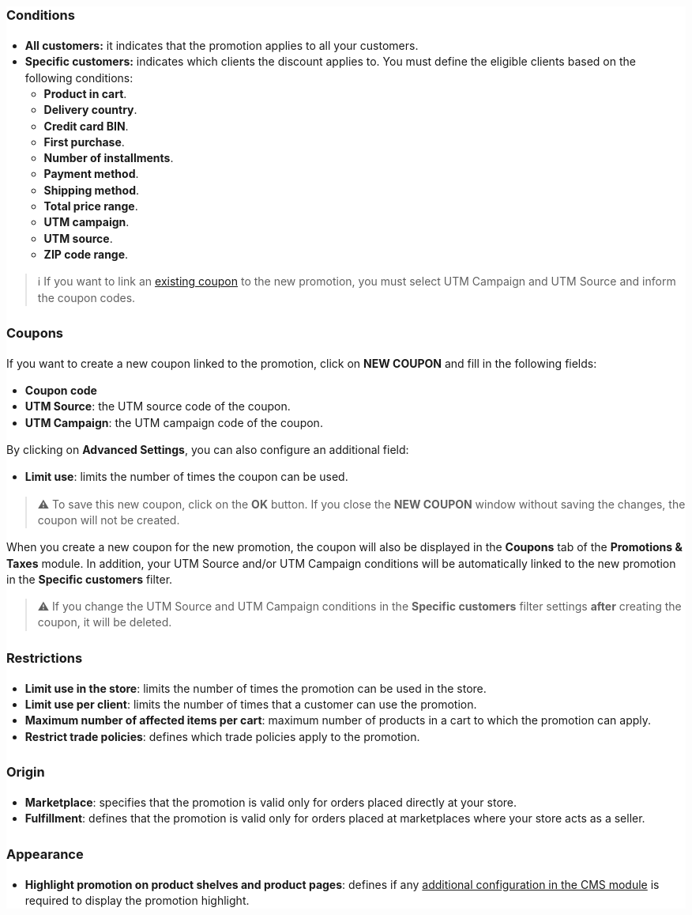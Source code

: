 ### Conditions
- __All customers:__ it indicates that the promotion applies to all your customers.
- __Specific customers:__ indicates which clients the discount applies to. You must define the eligible clients based on the following conditions:
  - __Product in cart__.
  - __Delivery country__.
  - __Credit card BIN__.
  - __First purchase__.
  - __Number of installments__.
  - __Payment method__.
  - __Shipping method__.
  - __Total price range__.
  - __UTM campaign__.
  - __UTM source__.
  - __ZIP code range__.

>ℹ️ If you want to link an <a href= "https://help.vtex.com/en/tutorial/como-criar-cupom--tutorials_319?&utm_source=autocomplete">existing coupon</a> to the new promotion, you must select UTM Campaign and UTM Source and inform the coupon codes.

### Coupons
If you want to create a new coupon linked to the promotion, click on __NEW COUPON__ and fill in the following fields:

- __Coupon code__
- __UTM Source__: the UTM source code of the coupon.
- __UTM Campaign__: the UTM campaign code of the coupon.

By clicking on __Advanced Settings__, you can also configure an additional field:

- __Limit use__: limits the number of times the coupon can be used.

>⚠️ To save this new coupon, click on the **OK** button. If you close the **NEW COUPON** window without saving the changes, the coupon will not be created.

When you create a new coupon for the new promotion, the coupon will also be displayed in the __Coupons__ tab of the __Promotions & Taxes__ module. In addition, your UTM Source and/or UTM Campaign conditions will be automatically linked to the new promotion in the __Specific customers__ filter.

>⚠️ If you change the UTM Source and UTM Campaign conditions in the **Specific customers** filter settings **after** creating the coupon, it will be deleted.

### Restrictions
- __Limit use in the store__: limits the number of times the promotion can be used in the store.
- __Limit use per client__: limits the number of times that a customer can use the promotion. 
- __Maximum number of affected items per cart__: maximum number of products in a cart to which the promotion can apply.
- __Restrict trade policies__: defines which trade policies apply to the promotion.

### Origin
- __Marketplace__: specifies that the promotion is valid only for orders placed directly at your store.
- __Fulfillment__: defines that the promotion is valid only for orders placed at marketplaces where your store acts as a seller.

### Appearance
- __Highlight promotion on product shelves and product pages__: defines if any [additional configuration in the CMS module](https://help.vtex.com/en/tutorial/configuring-promotions-with-a-highlightflag--tutorials_2295) is required to display the promotion highlight. 
